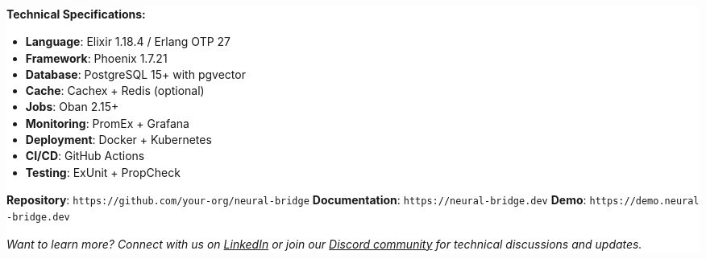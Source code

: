
**Technical Specifications:**
- **Language**: Elixir 1.18.4 / Erlang OTP 27
- **Framework**: Phoenix 1.7.21
- **Database**: PostgreSQL 15+ with pgvector
- **Cache**: Cachex + Redis (optional)
- **Jobs**: Oban 2.15+
- **Monitoring**: PromEx + Grafana
- **Deployment**: Docker + Kubernetes
- **CI/CD**: GitHub Actions
- **Testing**: ExUnit + PropCheck

**Repository**: `https://github.com/your-org/neural-bridge`
**Documentation**: `https://neural-bridge.dev`
**Demo**: `https://demo.neural-bridge.dev`

*Want to learn more? Connect with us on [LinkedIn](https://linkedin.com/in/your-profile) or join our [Discord community](https://discord.gg/neural-bridge) for technical discussions and updates.*